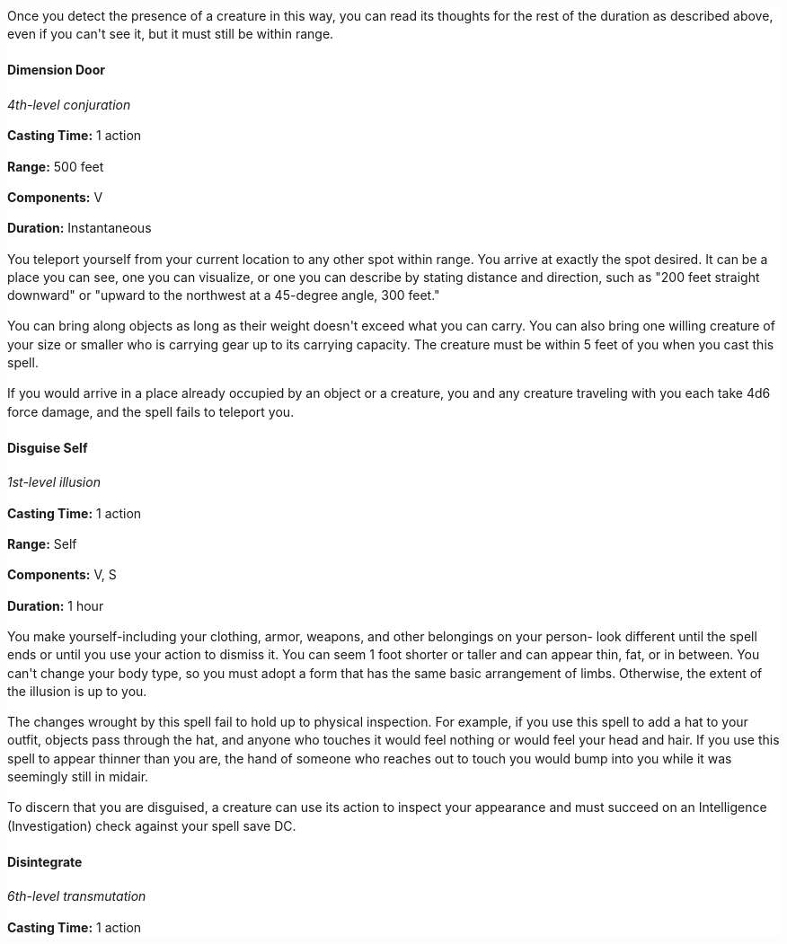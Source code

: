 Once you detect the presence of a creature in this way, you can read its thoughts for the rest of the duration as described above, even if you can't see it, but it must still be within range.

#### Dimension Door

*4th-level conjuration*

**Casting Time:** 1 action

**Range:** 500 feet

**Components:** V

**Duration:** Instantaneous

You teleport yourself from your current location to any other spot within range. You arrive at exactly the spot desired. It can be a place you can see, one you can visualize, or one you can describe by stating distance and direction, such as "200 feet straight downward" or "upward to the northwest at a 45-degree angle, 300 feet."

You can bring along objects as long as their weight doesn't exceed what you can carry. You can also bring one willing creature of your size or smaller who is carrying gear up to its carrying capacity. The creature must be within 5 feet of you when you cast this spell.

If you would arrive in a place already occupied by an object or a creature, you and any creature traveling with you each take 4d6 force damage, and the spell fails to teleport you.

#### Disguise Self

*1st-level illusion*

**Casting Time:** 1 action

**Range:** Self

**Components:** V, S

**Duration:** 1 hour

You make yourself-including your clothing, armor, weapons, and other belongings on your person- look different until the spell ends or until you use your action to dismiss it. You can seem 1 foot shorter or taller and can appear thin, fat, or in between. You can't change your body type, so you must adopt a form that has the same basic arrangement of limbs. Otherwise, the extent of the illusion is up to you.

The changes wrought by this spell fail to hold up to physical inspection. For example, if you use this spell to add a hat to your outfit, objects pass through the hat, and anyone who touches it would feel nothing or would feel your head and hair. If you use this spell to appear thinner than you are, the hand of someone who reaches out to touch you would bump into you while it was seemingly still in midair.

To discern that you are disguised, a creature can use its action to inspect your appearance and must succeed on an Intelligence (Investigation) check against your spell save DC.

#### Disintegrate

*6th-level transmutation*

**Casting Time:** 1 action
